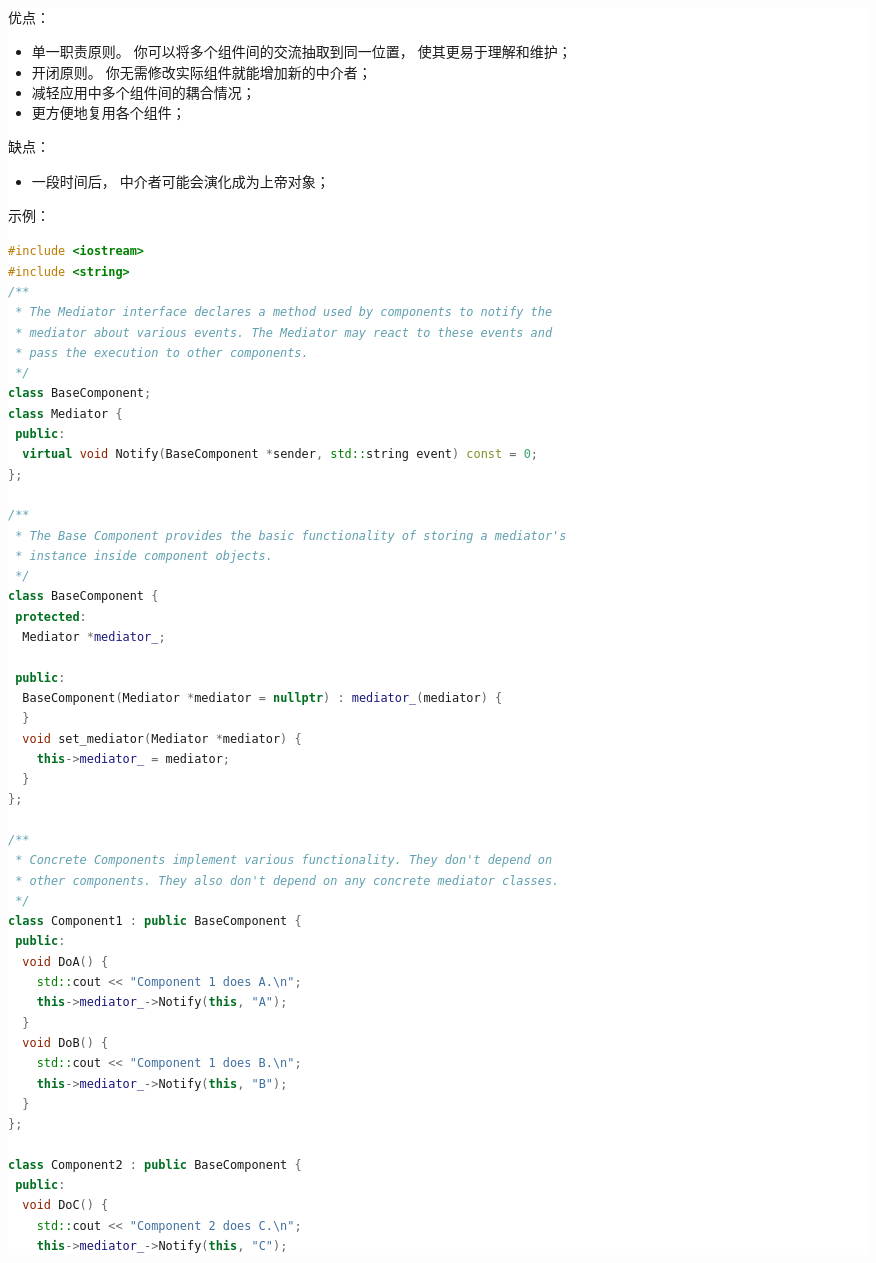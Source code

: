 

优点：

- 单一职责原则。 你可以将多个组件间的交流抽取到同一位置， 使其更易于理解和维护；
- 开闭原则。 你无需修改实际组件就能增加新的中介者；
- 减轻应用中多个组件间的耦合情况；
- 更方便地复用各个组件；

缺点：

- 一段时间后， 中介者可能会演化成为上帝对象；



示例：

```c++
#include <iostream>
#include <string>
/**
 * The Mediator interface declares a method used by components to notify the
 * mediator about various events. The Mediator may react to these events and
 * pass the execution to other components.
 */
class BaseComponent;
class Mediator {
 public:
  virtual void Notify(BaseComponent *sender, std::string event) const = 0;
};

/**
 * The Base Component provides the basic functionality of storing a mediator's
 * instance inside component objects.
 */
class BaseComponent {
 protected:
  Mediator *mediator_;

 public:
  BaseComponent(Mediator *mediator = nullptr) : mediator_(mediator) {
  }
  void set_mediator(Mediator *mediator) {
    this->mediator_ = mediator;
  }
};

/**
 * Concrete Components implement various functionality. They don't depend on
 * other components. They also don't depend on any concrete mediator classes.
 */
class Component1 : public BaseComponent {
 public:
  void DoA() {
    std::cout << "Component 1 does A.\n";
    this->mediator_->Notify(this, "A");
  }
  void DoB() {
    std::cout << "Component 1 does B.\n";
    this->mediator_->Notify(this, "B");
  }
};

class Component2 : public BaseComponent {
 public:
  void DoC() {
    std::cout << "Component 2 does C.\n";
    this->mediator_->Notify(this, "C");
```